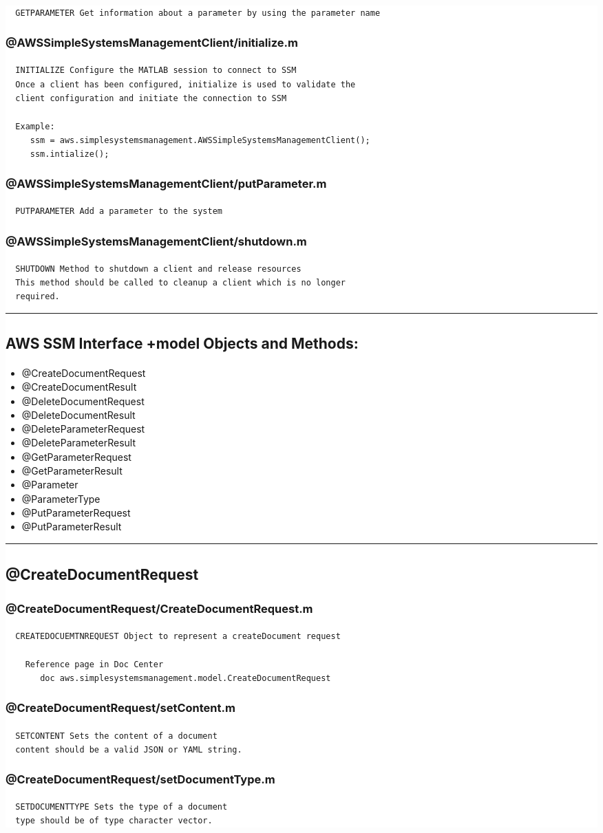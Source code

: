 ```notalanguage
  GETPARAMETER Get information about a parameter by using the parameter name
```
### @AWSSimpleSystemsManagementClient/initialize.m
```notalanguage
  INITIALIZE Configure the MATLAB session to connect to SSM
  Once a client has been configured, initialize is used to validate the
  client configuration and initiate the connection to SSM
 
  Example:
     ssm = aws.simplesystemsmanagement.AWSSimpleSystemsManagementClient();
     ssm.intialize();
```
### @AWSSimpleSystemsManagementClient/putParameter.m
```notalanguage
  PUTPARAMETER Add a parameter to the system
```
### @AWSSimpleSystemsManagementClient/shutdown.m
```notalanguage
  SHUTDOWN Method to shutdown a client and release resources
  This method should be called to cleanup a client which is no longer
  required.
```

------
## AWS SSM Interface +model Objects and Methods:
* @CreateDocumentRequest
* @CreateDocumentResult
* @DeleteDocumentRequest
* @DeleteDocumentResult
* @DeleteParameterRequest
* @DeleteParameterResult
* @GetParameterRequest
* @GetParameterResult
* @Parameter
* @ParameterType
* @PutParameterRequest
* @PutParameterResult



------

## @CreateDocumentRequest

### @CreateDocumentRequest/CreateDocumentRequest.m
```notalanguage
  CREATEDOCUEMTNREQUEST Object to represent a createDocument request

    Reference page in Doc Center
       doc aws.simplesystemsmanagement.model.CreateDocumentRequest

```
### @CreateDocumentRequest/setContent.m
```notalanguage
  SETCONTENT Sets the content of a document
  content should be a valid JSON or YAML string.
```
### @CreateDocumentRequest/setDocumentType.m
```notalanguage
  SETDOCUMENTTYPE Sets the type of a document
  type should be of type character vector.
```